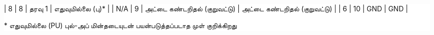 | 8 | 8 | தரவு 1 | எதுவுமில்லை (பு)* |
| N/A | 9 | அட்டை கண்டறிதல் (குறுவட்டு) | அட்டை கண்டறிதல் (குறுவட்டு) |
| 6 | 10 | GND | GND |

\* எதுவுமில்லை (PU) புல்-அப் மின்தடையுடன் பயன்படுத்தப்படாத முள் குறிக்கிறது
